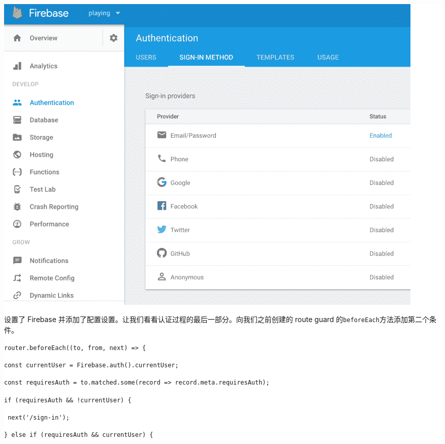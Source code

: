![1*i_Dbk3o4Ai6GNuvOfNGnnA](img/4b15d279d4e0cf2a523aeb185cd33d6a.png)

设置了 Firebase 并添加了配置设置。让我们看看认证过程的最后一部分。向我们之前创建的 route guard 的`beforeEach`方法添加第二个条件。

```
router.beforeEach((to, from, next) => {
```

```
const currentUser = Firebase.auth().currentUser;
```

```
const requiresAuth = to.matched.some(record => record.meta.requiresAuth);
```

```
if (requiresAuth && !currentUser) {
```

```
 next('/sign-in');
```

```
} else if (requiresAuth && currentUser) {
```
